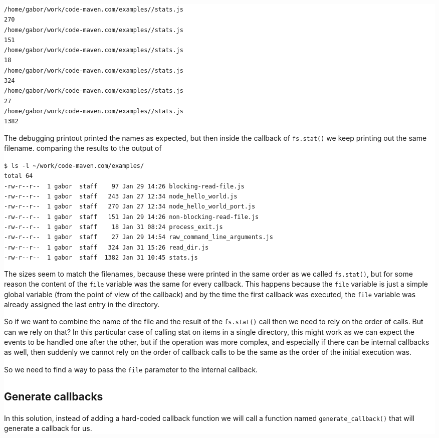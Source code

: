 ```
/home/gabor/work/code-maven.com/examples//stats.js
270
/home/gabor/work/code-maven.com/examples//stats.js
151
/home/gabor/work/code-maven.com/examples//stats.js
18
/home/gabor/work/code-maven.com/examples//stats.js
324
/home/gabor/work/code-maven.com/examples//stats.js
27
/home/gabor/work/code-maven.com/examples//stats.js
1382
```

The debugging printout printed the names as expected, but then inside the 
callback of `fs.stat()` we keep printing out the same filename.
comparing the results to the output of 

```
$ ls -l ~/work/code-maven.com/examples/
total 64
-rw-r--r--  1 gabor  staff    97 Jan 29 14:26 blocking-read-file.js
-rw-r--r--  1 gabor  staff   243 Jan 27 12:34 node_hello_world.js
-rw-r--r--  1 gabor  staff   270 Jan 27 12:34 node_hello_world_port.js
-rw-r--r--  1 gabor  staff   151 Jan 29 14:26 non-blocking-read-file.js
-rw-r--r--  1 gabor  staff    18 Jan 31 08:24 process_exit.js
-rw-r--r--  1 gabor  staff    27 Jan 29 14:54 raw_command_line_arguments.js
-rw-r--r--  1 gabor  staff   324 Jan 31 15:26 read_dir.js
-rw-r--r--  1 gabor  staff  1382 Jan 31 10:45 stats.js
```

The sizes seem to match the filenames, because these were printed in the same order
as we called `fs.stat()`, but for some reason the content of the `file`
variable was the same for every callback. This happens because the `file`
variable is just a simple global variable (from the point of view of the
callback) and by the time the first callback was executed, the `file` variable was
already assigned the last entry in the directory. 

So if we want to combine the name of the file and the result of the `fs.stat()` call
then we need to rely on the order of calls. But can we rely on that?
In this particular case of calling stat on items in a single directory,
this might work as we can expect the events to be handled one after the other, but
if the operation was more complex, and especially if there can be internal callbacks as well,
then suddenly we cannot rely on the order of callback calls to be the same as the order
of the initial execution was.

So we need to find a way to pass the `file` parameter to the internal callback.

## Generate callbacks

In this solution, instead of adding a hard-coded callback function
we will call a function named `generate_callback()` that
will generate a callback for us.
